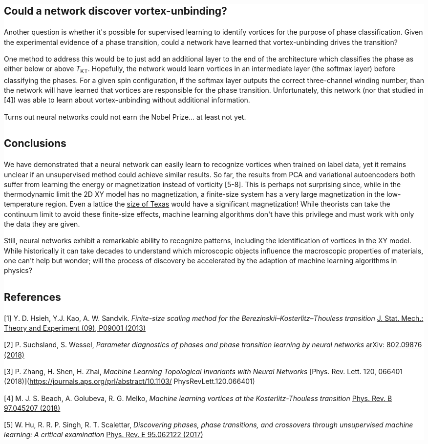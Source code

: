 ## Could a network discover vortex-unbinding?

Another question is whether it's possible for supervised learning to identify vortices for the purpose of phase classification. Given the experimental evidence of a phase transition, could a network have learned that vortex-unbinding drives the transition?

One method to address this would be to just add an additional layer to the end of the architecture which classifies the phase as either below or above $T_{\text{KT}}$. Hopefully, the network would learn vortices in an intermediate layer (the softmax layer) before classifying the phases. For a given spin configuration, if the softmax layer outputs the correct three-channel winding number, than the network will have learned that vortices are responsible for the phase transition. Unfortunately, this network (nor that studied in [4]) was able to learn about vortex-unbinding without additional information.

Turns out neural networks could not earn the Nobel Prize... at least not yet.

## Conclusions

We have demonstrated that a neural network can easily learn to recognize vortices when trained on label data, yet it remains unclear if an unsupervised method could achieve similar results. So far, the results from PCA and variational autoencoders both suffer from learning the energy or magnetization instead of vorticity [5-8]. This is perhaps not surprising since, while in the thermodynamic limit the 2D XY model has no magnetization, a finite-size system has a very large magnetization in the low-temperature region. Even a lattice the [size of Texas](http://discovery.ucl.ac.uk/1466258/) would have a significant magnetization! While theorists can take the continuum limit to avoid these finite-size effects, machine learning algorithms don't have this privilege and must work with only the data they are given.

Still, neural networks exhibit a remarkable ability to recognize patterns, including the identification of vortices in the XY model. While historically it can take decades to understand which microscopic objects influence the macroscopic properties of materials, one can't help but wonder; will the process of discovery be accelerated by the adaption of machine learning algorithms in physics?


## References

[1] Y. D. Hsieh, Y.J. Kao, A. W. Sandvik. *Finite-size scaling method for the Berezinskii–Kosterlitz–Thouless transition* [J. Stat. Mech.: Theory and Experiment (09), P09001 (2013)](http://iopscience.iop.org/article/10.1088/1742-5468/2013/09/P09001/meta)

[2] P. Suchsland, S. Wessel, *Parameter diagnostics of phases and phase transition learning by neural networks* [arXiv: 802.09876 (2018)](https://arxiv.org/abs/1802.09876)

[3] P. Zhang, H. Shen, H. Zhai, *Machine Learning Topological Invariants with Neural Networks* [Phys. Rev. Lett. 120, 066401 (2018)](https://journals.aps.org/prl/abstract/10.1103/
PhysRevLett.120.066401)

[4] M. J. S. Beach, A. Golubeva, R. G. Melko, *Machine learning vortices at the Kosterlitz-Thouless transition* [Phys. Rev. B 97.045207 (2018)](https://journals.aps.org/prb/abstract/10.1103/PhysRevB.97.045207)

[5] W. Hu, R. R. P. Singh, R. T. Scalettar, *Discovering phases, phase transitions, and crossovers through unsupervised machine learning: A critical examination* [Phys. Rev. E 95.062122 (2017)](https://link.aps.org/doi/10.1103/PhysRevE.95.062122)

